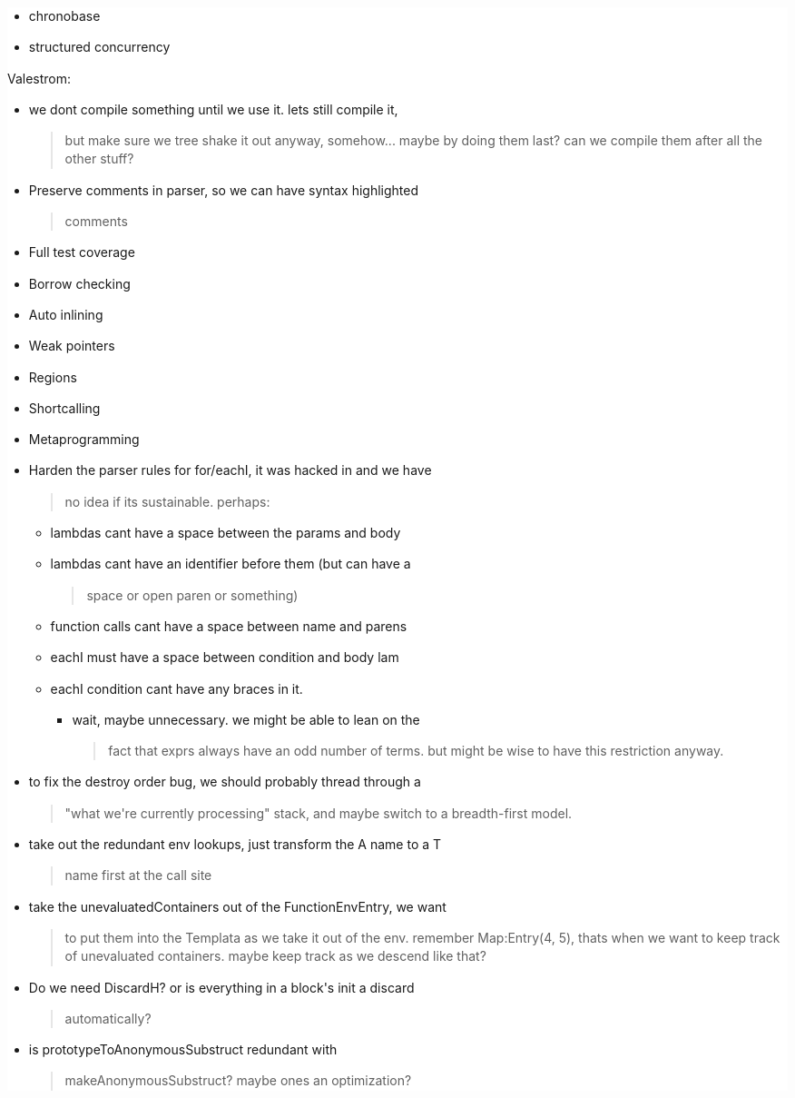 -   chronobase

-   structured concurrency

Valestrom:

-   we dont compile something until we use it. lets still compile it,
    > but make sure we tree shake it out anyway, somehow\... maybe by
    > doing them last? can we compile them after all the other stuff?

-   Preserve comments in parser, so we can have syntax highlighted
    > comments

-   Full test coverage

-   Borrow checking

-   Auto inlining

-   Weak pointers

-   Regions

-   Shortcalling

-   Metaprogramming

-   Harden the parser rules for for/eachI, it was hacked in and we have
    > no idea if its sustainable. perhaps:

    -   lambdas cant have a space between the params and body

    -   lambdas cant have an identifier before them (but can have a
        > space or open paren or something)

    -   function calls cant have a space between name and parens

    -   eachI must have a space between condition and body lam

    -   eachI condition cant have any braces in it.

        -   wait, maybe unnecessary. we might be able to lean on the
            > fact that exprs always have an odd number of terms. but
            > might be wise to have this restriction anyway.

-   to fix the destroy order bug, we should probably thread through a
    > \"what we\'re currently processing\" stack, and maybe switch to a
    > breadth-first model.

-   take out the redundant env lookups, just transform the A name to a T
    > name first at the call site

-   take the unevaluatedContainers out of the FunctionEnvEntry, we want
    > to put them into the Templata as we take it out of the env.
    > remember Map:Entry(4, 5), thats when we want to keep track of
    > unevaluated containers. maybe keep track as we descend like that?

-   Do we need DiscardH? or is everything in a block\'s init a discard
    > automatically?

-   is prototypeToAnonymousSubstruct redundant with
    > makeAnonymousSubstruct? maybe ones an optimization?

